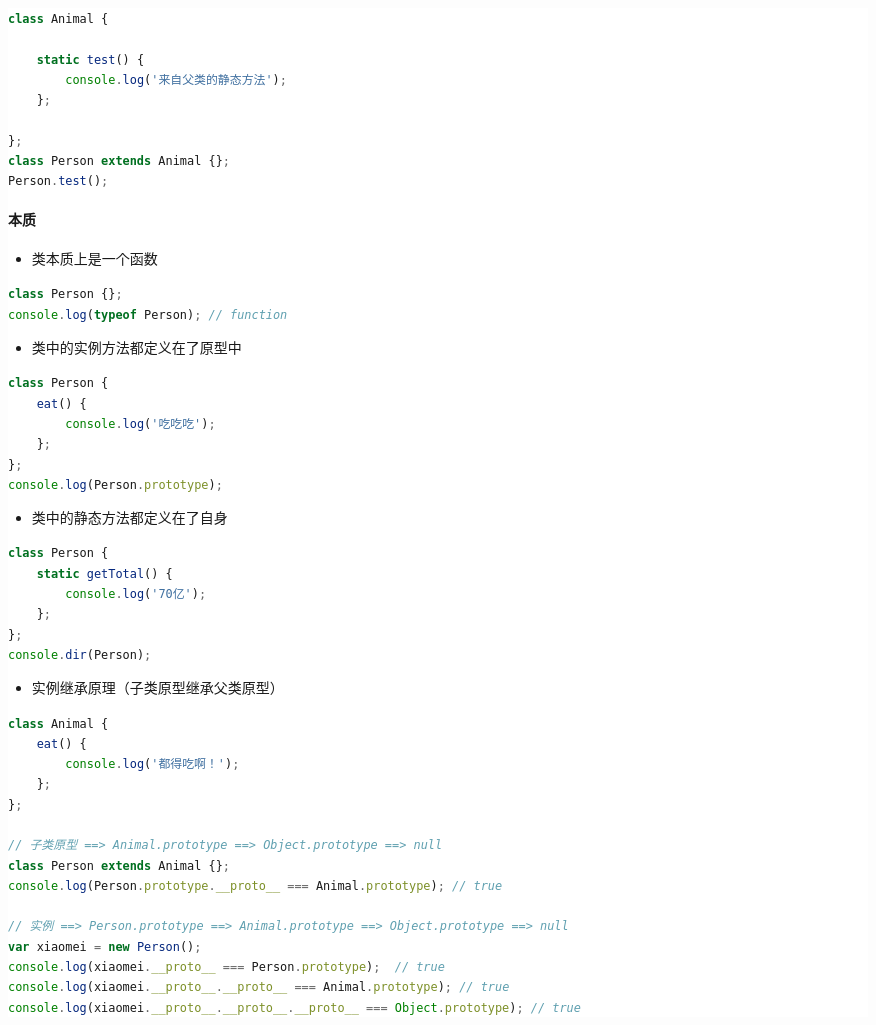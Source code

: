 ```javascript
class Animal {

	static test() {
		console.log('来自父类的静态方法');
	};

};
class Person extends Animal {};
Person.test();
```

#### 本质

- 类本质上是一个函数
```javascript
class Person {};
console.log(typeof Person); // function
```

- 类中的实例方法都定义在了原型中
```javascript
class Person {
	eat() {
		console.log('吃吃吃');
	};
};
console.log(Person.prototype);
```

- 类中的静态方法都定义在了自身
```javascript
class Person {
	static getTotal() {
		console.log('70亿');
	};
};
console.dir(Person);
```

- 实例继承原理（子类原型继承父类原型）

```javascript
class Animal {
	eat() {
		console.log('都得吃啊！');
	};
};

// 子类原型 ==> Animal.prototype ==> Object.prototype ==> null
class Person extends Animal {};
console.log(Person.prototype.__proto__ === Animal.prototype); // true

// 实例 ==> Person.prototype ==> Animal.prototype ==> Object.prototype ==> null
var xiaomei = new Person();
console.log(xiaomei.__proto__ === Person.prototype);  // true
console.log(xiaomei.__proto__.__proto__ === Animal.prototype); // true
console.log(xiaomei.__proto__.__proto__.__proto__ === Object.prototype); // true
```
